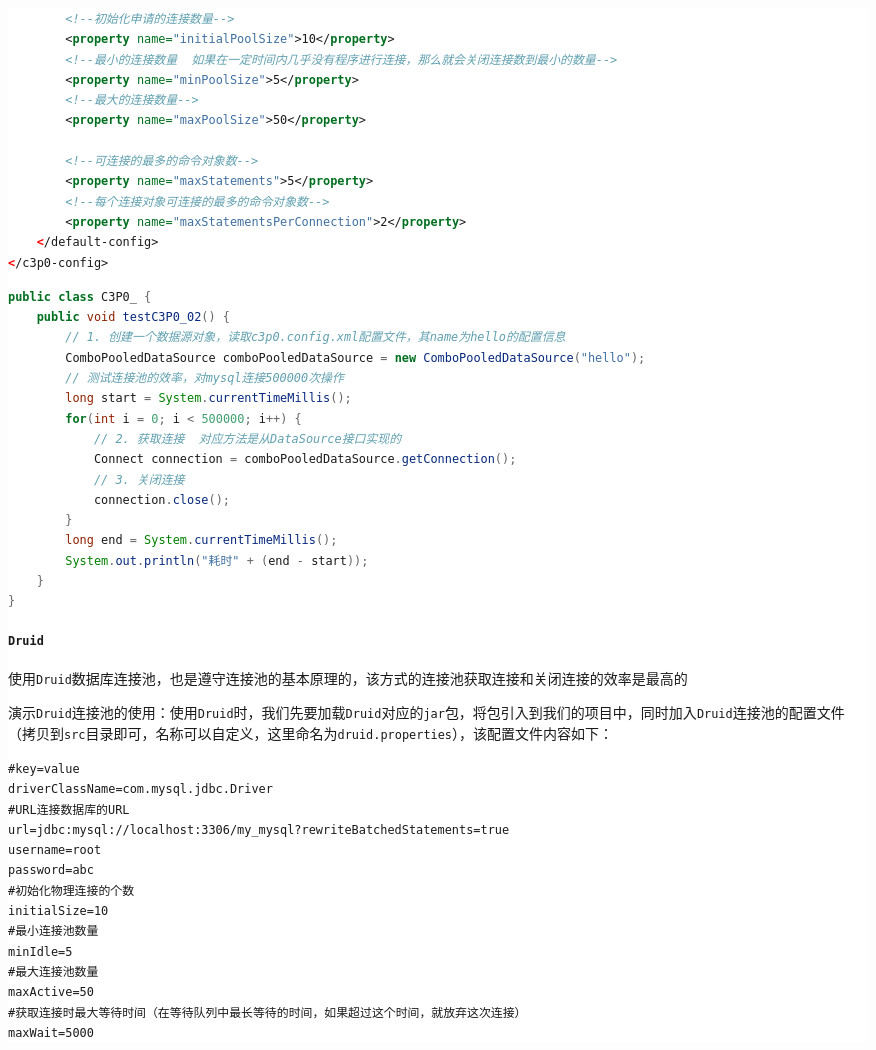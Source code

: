 ```xml
        <!--初始化申请的连接数量-->
        <property name="initialPoolSize">10</property>
        <!--最小的连接数量  如果在一定时间内几乎没有程序进行连接，那么就会关闭连接数到最小的数量-->
        <property name="minPoolSize">5</property>
        <!--最大的连接数量-->
        <property name="maxPoolSize">50</property>
        
        <!--可连接的最多的命令对象数-->
        <property name="maxStatements">5</property>
        <!--每个连接对象可连接的最多的命令对象数-->
        <property name="maxStatementsPerConnection">2</property>
    </default-config>
</c3p0-config>	
```

```java
public class C3P0_ {
    public void testC3P0_02() {
        // 1. 创建一个数据源对象，读取c3p0.config.xml配置文件，其name为hello的配置信息
        ComboPooledDataSource comboPooledDataSource = new ComboPooledDataSource("hello");
        // 测试连接池的效率，对mysql连接500000次操作
        long start = System.currentTimeMillis();
        for(int i = 0; i < 500000; i++) {
            // 2. 获取连接  对应方法是从DataSource接口实现的
            Connect connection = comboPooledDataSource.getConnection();
            // 3. 关闭连接
            connection.close();
        }
        long end = System.currentTimeMillis();
        System.out.println("耗时" + (end - start));
    }
}
```

#### `Druid`

使用`Druid`数据库连接池，也是遵守连接池的基本原理的，该方式的连接池获取连接和关闭连接的效率是最高的

演示`Druid`连接池的使用：使用`Druid`时，我们先要加载`Druid`对应的`jar`包，将包引入到我们的项目中，同时加入`Druid`连接池的配置文件（拷贝到`src`目录即可，名称可以自定义，这里命名为`druid.properties`），该配置文件内容如下：

```properties
#key=value
driverClassName=com.mysql.jdbc.Driver
#URL连接数据库的URL
url=jdbc:mysql://localhost:3306/my_mysql?rewriteBatchedStatements=true
username=root
password=abc
#初始化物理连接的个数
initialSize=10
#最小连接池数量
minIdle=5
#最大连接池数量
maxActive=50
#获取连接时最大等待时间（在等待队列中最长等待的时间，如果超过这个时间，就放弃这次连接）
maxWait=5000
```
